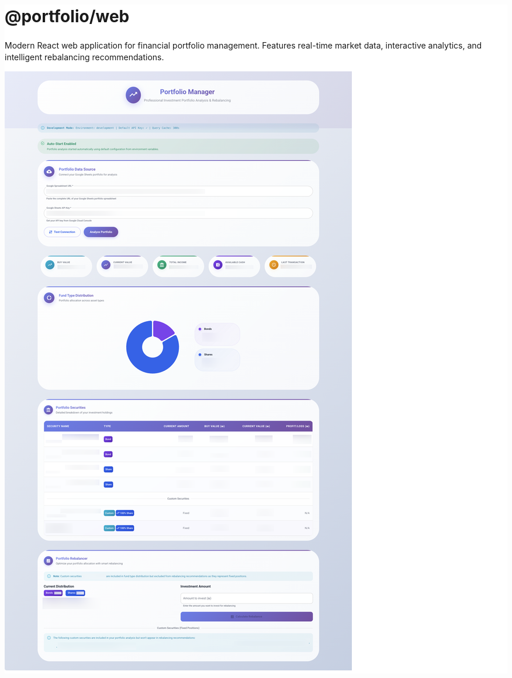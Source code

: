 # @portfolio/web

Modern React web application for financial portfolio management. Features real-time market data, interactive analytics, and intelligent rebalancing recommendations.

![Portfolio Dashboard](../../images/example.png)
